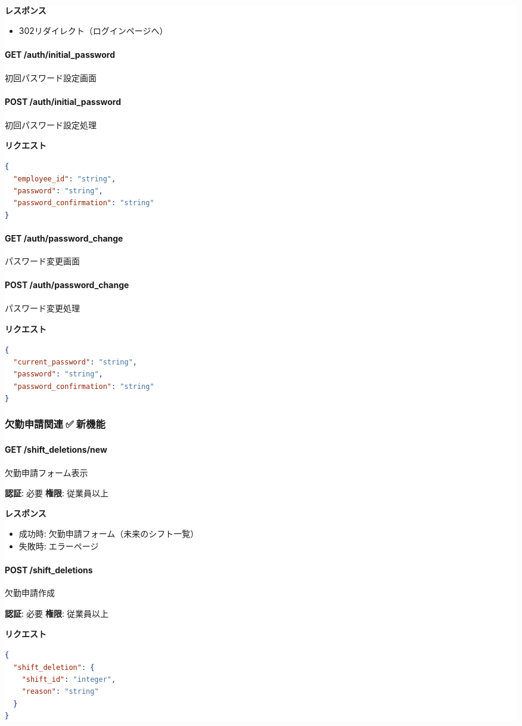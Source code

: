 **レスポンス**
- 302リダイレクト（ログインページへ）

#### GET /auth/initial_password
初回パスワード設定画面

#### POST /auth/initial_password
初回パスワード設定処理

**リクエスト**
```json
{
  "employee_id": "string",
  "password": "string",
  "password_confirmation": "string"
}
```

#### GET /auth/password_change
パスワード変更画面

#### POST /auth/password_change
パスワード変更処理

**リクエスト**
```json
{
  "current_password": "string",
  "password": "string",
  "password_confirmation": "string"
}
```

### 欠勤申請関連 ✅ **新機能**

#### GET /shift_deletions/new
欠勤申請フォーム表示

**認証**: 必要
**権限**: 従業員以上

**レスポンス**
- 成功時: 欠勤申請フォーム（未来のシフト一覧）
- 失敗時: エラーページ

#### POST /shift_deletions
欠勤申請作成

**認証**: 必要
**権限**: 従業員以上

**リクエスト**
```json
{
  "shift_deletion": {
    "shift_id": "integer",
    "reason": "string"
  }
}
```
